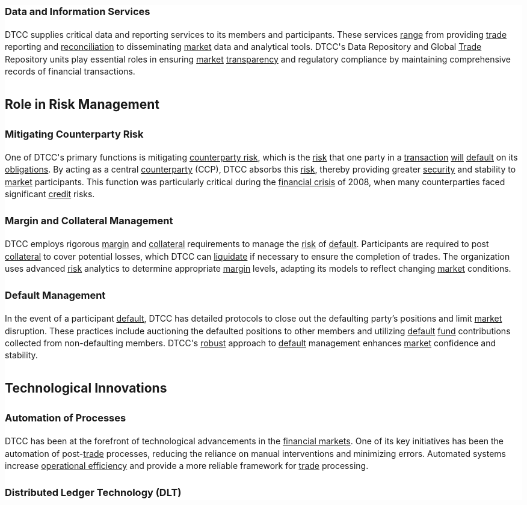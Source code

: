 ### Data and Information Services

DTCC supplies critical data and reporting services to its members and participants. These services [range](../r/range.md) from providing [trade](../t/trade.md) reporting and [reconciliation](../r/reconciliation.md) to disseminating [market](../m/market.md) data and analytical tools. DTCC's Data Repository and Global [Trade](../t/trade.md) Repository units play essential roles in ensuring [market](../m/market.md) [transparency](../t/transparency.md) and regulatory compliance by maintaining comprehensive records of financial transactions.

## Role in Risk Management

### Mitigating Counterparty Risk

One of DTCC's primary functions is mitigating [counterparty risk](../c/counterparty_risk.md), which is the [risk](../r/risk.md) that one party in a [transaction](../t/transaction.md) [will](../w/will.md) [default](../d/default.md) on its [obligations](../o/obligation.md). By acting as a central [counterparty](../c/counterparty.md) (CCP), DTCC absorbs this [risk](../r/risk.md), thereby providing greater [security](../s/security.md) and stability to [market](../m/market.md) participants. This function was particularly critical during the [financial crisis](../f/financial_crisis.md) of 2008, when many counterparties faced significant [credit](../c/credit.md) risks.

### Margin and Collateral Management

DTCC employs rigorous [margin](../m/margin.md) and [collateral](../c/collateral.md) requirements to manage the [risk](../r/risk.md) of [default](../d/default.md). Participants are required to post [collateral](../c/collateral.md) to cover potential losses, which DTCC can [liquidate](../l/liquidate.md) if necessary to ensure the completion of trades. The organization uses advanced [risk](../r/risk.md) analytics to determine appropriate [margin](../m/margin.md) levels, adapting its models to reflect changing [market](../m/market.md) conditions.

### Default Management

In the event of a participant [default](../d/default.md), DTCC has detailed protocols to close out the defaulting party’s positions and limit [market](../m/market.md) disruption. These practices include auctioning the defaulted positions to other members and utilizing [default](../d/default.md) [fund](../f/fund.md) contributions collected from non-defaulting members. DTCC's [robust](../r/robust.md) approach to [default](../d/default.md) management enhances [market](../m/market.md) confidence and stability.

## Technological Innovations

### Automation of Processes

DTCC has been at the forefront of technological advancements in the [financial markets](../f/financial_market.md). One of its key initiatives has been the automation of post-[trade](../t/trade.md) processes, reducing the reliance on manual interventions and minimizing errors. Automated systems increase [operational efficiency](../o/operational_efficiency_in_trading.md) and provide a more reliable framework for [trade](../t/trade.md) processing.

### Distributed Ledger Technology (DLT)
